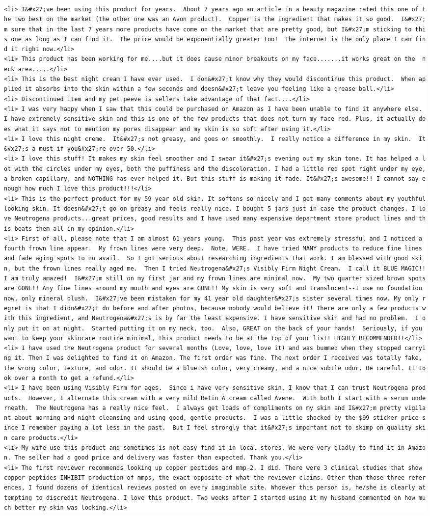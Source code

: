     <li> I&#x27;ve been using this product for years.  About 7 years ago an article in a beauty magazine rated this one of the two best on the market (the other one was an Avon product).  Copper is the ingredient that makes it so good.  I&#x27;m sure that in the last 7 years more products have come on the market that are pretty good, but I&#x27;m sticking to this one as long as I can find it.  The price would be exponentially greater too!  The internet is the only place I can find it right now.</li>
    <li> This product has been working for me....but it does cause minor breakouts on my face.......it works great on the  neck area.....</li>
    <li> This is the best night cream I have ever used.  I don&#x27;t know why they would discontinue this product.  When applied it absorbs into the skin within a few seconds and doesn&#x27;t leave you feeling like a grease ball.</li>
    <li> Discontinued item and my pet peeve is sellers take advantage of that fact....</li>
    <li> I was very happy when I saw that this could be purchased on Amazon as I have been unable to find it anywhere else. I have extremely sensitive skin and this is one of the few products that does not turn my face red. Plus, it actually does what it says not to mention my pores disappear and my skin is so soft after using it.</li>
    <li> I love this night creme.  It&#x27;s not greasy, and goes on smoothly.  I really notice a difference in my skin.  It&#x27;s a must if you&#x27;re over 50.</li>
    <li> I love this stuff! It makes my skin feel smoother and I swear it&#x27;s evening out my skin tone. It has helped a lot with the circles under my eyes, both the puffiness and the discoloration. I had a little red spot right under my eye, a broken capillary, and NOTHING has ever helped it. But this stuff is making it fade. It&#x27;s awesome!! I cannot say enough how much I love this product!!!</li>
    <li> This is the perfect product for my 59 year old skin. It softens so nicely and I get many comments about my youthful looking skin. It doesn&#x27;t go on greasy and feels really nice. I bought 5 jars just in case the product changes. I love Neutrogena products...great prices, good results and I have used many expensive department store product lines and this beats them all in my opinion.</li>
    <li> First of all, please note that I am almost 61 years young.  This past year was extremely stressful and I noticed a fourth frown line appear.  My frown lines were very deep.  Note, WERE.  I have tried MANY products to reduce fine lines and fade aging spots to no avail.  So I got serious about researching ingredients that work. I am blessed with good skin, but the frown lines really aged me.  Then I tried Neutrogena&#x27;s Visibly Firm Night Cream.  I call it BLUE MAGIC!! I am truly amazed!  I&#x27;m still on my first jar and my frown lines are minimal now.  My two quarter sized brown spots are GONE!! Any fine lines around my mouth and eyes are GONE!! My skin is very soft and translucent--I use no foundation now, only mineral blush.  I&#x27;ve been mistaken for my 41 year old daughter&#x27;s sister several times now. My only regret is that I didn&#x27;t do before and after photos, because nobody would believe it! There are only a few products with this ingredient, and Neutrogena&#x27;s is by far the least expensive. I have sensitive skin and had no problem.  I only put it on at night.  Started putting it on my neck, too.  Also, GREAT on the back of your hands!  Seriously, if you want to keep your skincare routine minimal, this product needs to be at the top of your list! HIGHLY RECOMMENDED!!</li>
    <li> I have used the Neutrogena product for several months (Love, love, love it) and was bummed when they stopped carrying it. Then I was delighted to find it on Amazon. The first order was fine. The next order I received was totally fake, the wrong color, texture, and odor. It should be a blueish color, very creamy, and a nice subtle odor. Be careful. It took over a month to get a refund.</li>
    <li> I have been using Visibly Firm for ages.  Since i have very sensitive skin, I know that I can trust Neutrogena products.  However, I alternate this cream with a very mild Retin A cream called Avene.  With both I start with a serum underneath.  The Neutrogena has a really nice feel.  I always get loads of compliments on my skin and I&#x27;m pretty vigilant about morning and night cleansing and using good, gentle products.  I was a little shocked by the $99 sticker price since I remember paying a lot less in the past.  But I feel strongly that it&#x27;s important not to skimp on quality skin care products.</li>
    <li> My wife use this product and sometimes is not easy find it in local stores. We were very gladly to find it in Amazon. The seller had a good price and delivery was faster than expected. Thank you.</li>
    <li> The first reviewer recommends looking up copper peptides and mmp-2. I did. There were 3 clinical studies that show copper peptides INHIBIT production of mmps, the exact opposite of what the reviewer claims. Other than those three references, I found dozens of identical reviews posted on every imaginable site. Whoever this person is, he/she is clearly attempting to discredit Neutrogena. I love this product. Two weeks after I started using it my husband commented on how much better my skin was looking.</li>